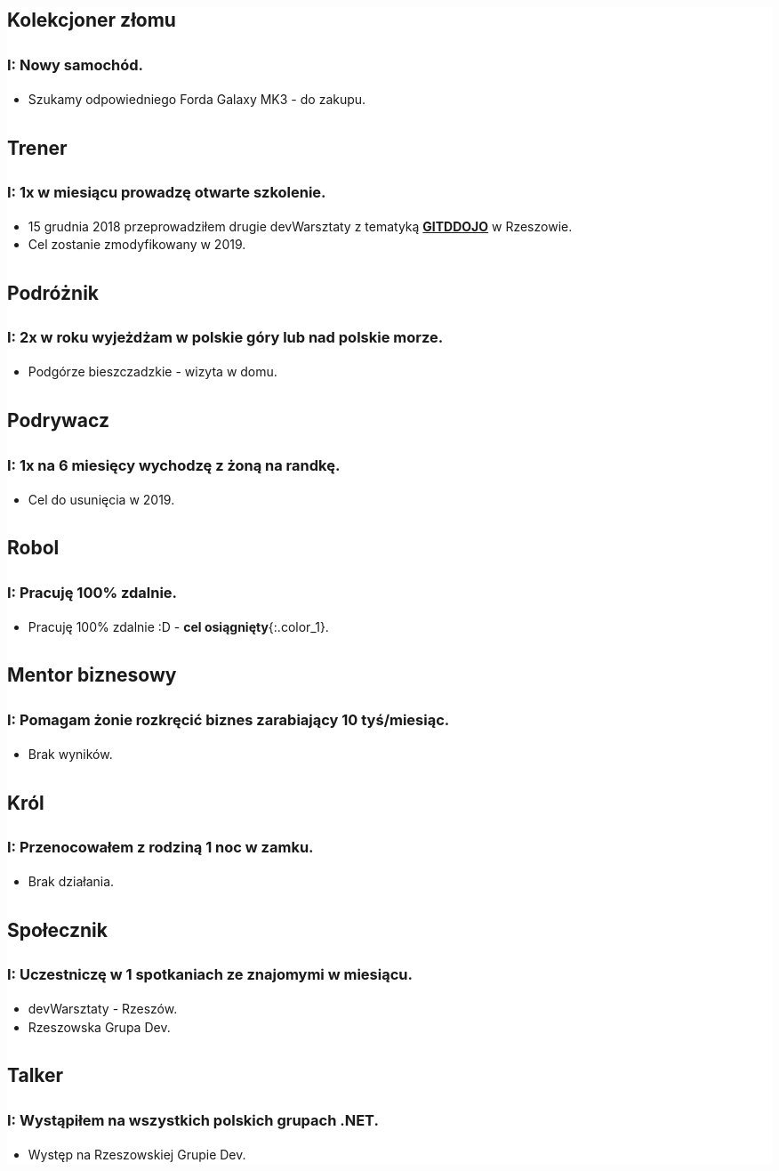 ## Kolekcjoner złomu
### I: Nowy samochód. 
* Szukamy odpowiedniego Forda Galaxy MK3 - do zakupu.

## Trener
### I: 1x w miesiącu prowadzę otwarte szkolenie. 
* 15 grudnia 2018 przeprowadziłem drugie devWarsztaty z tematyką **[GITDDOJO]**  w Rzeszowie.
* Cel zostanie zmodyfikowany w 2019.
  
## Podróżnik
### I: 2x w roku wyjeżdżam w polskie góry lub nad polskie morze. 
* Podgórze bieszczadzkie - wizyta w domu.
  
## Podrywacz
### I: 1x na 6 miesięcy wychodzę z żoną na randkę.
* Cel do usunięcia w 2019.

## Robol
### I: Pracuję 100% zdalnie. 
* Pracuję 100% zdalnie :D - **cel osiągnięty**{:.color_1}.

## Mentor biznesowy
### I: Pomagam żonie rozkręcić biznes zarabiający 10 tyś/miesiąc. 
* Brak wyników.

## Król
### I: Przenocowałem z rodziną 1 noc w zamku. 
* Brak działania.

## Społecznik
### I: Uczestniczę w 1 spotkaniach ze znajomymi w miesiącu. 
* devWarsztaty - Rzeszów.
* Rzeszowska Grupa Dev.
 
## Talker
### I: Wystąpiłem na wszystkich polskich grupach .NET.
* Występ na Rzeszowskiej Grupie Dev.
  

[previous]: {{site.url}}/trzy-poziomy-podsumowanie-lisopad-2018
[next]: {{site.url}}/trzy-poziomy-podsumowanie-styczen-2019
[post]: /assets/images/2018/12/trzy-poziomy/podsumowanie-grudzien-2018/post.jpg
[post-big]: /assets/images/2018/12/trzy-poziomy/podsumowanie-grudzien-2018/post-big.jpg
[After.conf]: {{site.url}}/aftger-conf
[After.conf-pilot-01]: {{site.url}}/after-conf-pilot-01-start
[Kursu Trzy Poziomy]: https://trzypoziomy.pl/
[Thenv]: https://www.facebook.com/Thenv-2231385610416915/
[Biegiem przez życie]: http://skarzynski.pl/
[GITDDOJO]:  {{site.url}}/it-tdd-dojo
[Reactive Extensions - wzorzec obserwatora, czyli programowanie sterowane zdarzeniami]: {{site.url}}/reactive-extensions-wzorzec-obserwatora-czyli-programowanie-sterowane-zdarzeniami
[Fabryki kursów]: https://trzypoziomy.pl/fabryka
[Rzeszowskiej Grupie Dev]: {{site.url}}/prelekcje
